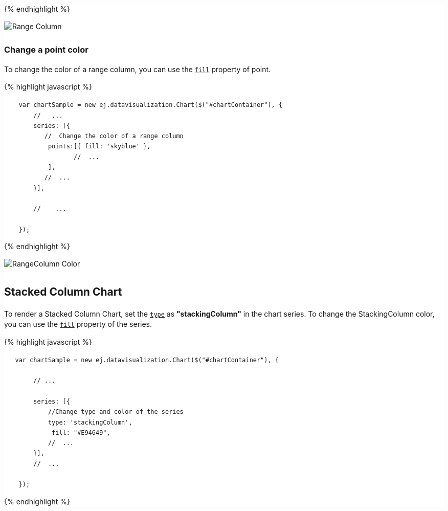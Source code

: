 

{% endhighlight %}

![Range Column](Chart-Types_images/Chart-Types_img19.png)


### Change a point color 

To change the color of a range column, you can use the [`fill`](../api/js/ejchart#members:series-points-fill) property of point. 

{% highlight javascript %}


        var chartSample = new ej.datavisualization.Chart($("#chartContainer"), {
            //   ...
            series: [{
               //  Change the color of a range column
                points:[{ fill: 'skyblue' },
                       //  ...         
                ],
               //  ...         
            }],
            
            //    ...

        });


{% endhighlight %}

![RangeColumn Color](Chart-Types_images/Chart-Types_img20.png)

## Stacked Column Chart

To render a Stacked Column Chart, set the [`type`](../api/js/ejchart#members:series-type) as **"stackingColumn"** in the chart series. To change the StackingColumn color, you can use the [`fill`](../api/js/ejchart#members:series-fill) property of the series.

{% highlight javascript %}


       var chartSample = new ej.datavisualization.Chart($("#chartContainer"), {
            
            // ...
            
            series: [{
                //Change type and color of the series
                type: 'stackingColumn',       
                 fill: "#E94649",  
                //  ...         
            }],
            //  ...

        });


{% endhighlight %}

